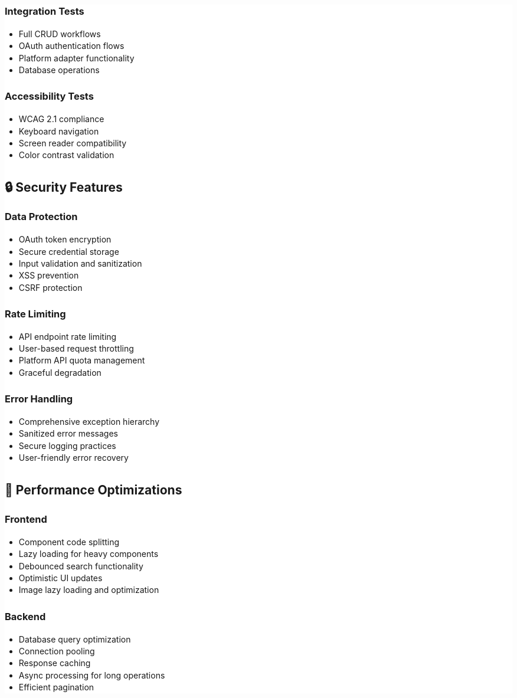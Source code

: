 ### Integration Tests
- Full CRUD workflows
- OAuth authentication flows
- Platform adapter functionality
- Database operations

### Accessibility Tests
- WCAG 2.1 compliance
- Keyboard navigation
- Screen reader compatibility
- Color contrast validation

## 🔒 Security Features

### Data Protection
- OAuth token encryption
- Secure credential storage
- Input validation and sanitization
- XSS prevention
- CSRF protection

### Rate Limiting
- API endpoint rate limiting
- User-based request throttling
- Platform API quota management
- Graceful degradation

### Error Handling
- Comprehensive exception hierarchy
- Sanitized error messages
- Secure logging practices
- User-friendly error recovery

## 🚀 Performance Optimizations

### Frontend
- Component code splitting
- Lazy loading for heavy components
- Debounced search functionality
- Optimistic UI updates
- Image lazy loading and optimization

### Backend
- Database query optimization
- Connection pooling
- Response caching
- Async processing for long operations
- Efficient pagination

